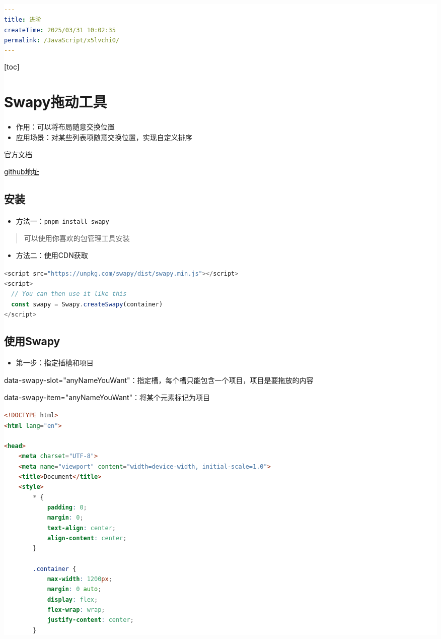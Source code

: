 ```yaml
---
title: 进阶
createTime: 2025/03/31 10:02:35
permalink: /JavaScript/x5lvchi0/
---
```

[toc]

# Swapy拖动工具

- 作用：可以将布局随意交换位置
- 应用场景：对某些列表项随意交换位置，实现自定义排序

[官方文档](https://swapy.tahazsh.com/)

[github地址](https://github.com/TahaSh/swapy?tab=readme-ov-file)

## 安装

- 方法一：`pnpm install swapy`

> 可以使用你喜欢的包管理工具安装

- 方法二：使用CDN获取

```js
<script src="https://unpkg.com/swapy/dist/swapy.min.js"></script>
<script>
  // You can then use it like this
  const swapy = Swapy.createSwapy(container)
</script>
```

## 使用Swapy

- 第一步：指定插槽和项目

data-swapy-slot="anyNameYouWant"：指定槽，每个槽只能包含一个项目，项目是要拖放的内容

data-swapy-item="anyNameYouWant"：将某个元素标记为项目

```html
<!DOCTYPE html>
<html lang="en">

<head>
    <meta charset="UTF-8">
    <meta name="viewport" content="width=device-width, initial-scale=1.0">
    <title>Document</title>
    <style>
        * {
            padding: 0;
            margin: 0;
            text-align: center;
            align-content: center;
        }

        .container {
            max-width: 1200px;
            margin: 0 auto;
            display: flex;
            flex-wrap: wrap;
            justify-content: center;
        }

```